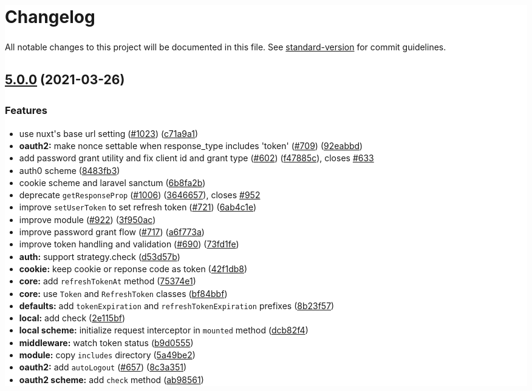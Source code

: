 # Changelog

All notable changes to this project will be documented in this file. See [standard-version](https://github.com/conventional-changelog/standard-version) for commit guidelines.

## [5.0.0](https://github.com/nuxt-community/auth-module/compare/v4.9.0...v5.0.0) (2021-03-26)


### Features

* use nuxt's base url setting ([#1023](https://github.com/nuxt-community/auth-module/issues/1023)) ([c71a9a1](https://github.com/nuxt-community/auth-module/commit/c71a9a1ecbcc1e8e83cb7cfc85ed115a28da122a))
* **oauth2:** make nonce settable when response_type includes 'token' ([#709](https://github.com/nuxt-community/auth-module/issues/709)) ([92eabbd](https://github.com/nuxt-community/auth-module/commit/92eabbd55580302487d483bf51df6df46aad120b))
* add password grant utility and fix client id and grant type ([#602](https://github.com/nuxt-community/auth-module/issues/602)) ([f47885c](https://github.com/nuxt-community/auth-module/commit/f47885c6af83af08506fe05e255107ecf02edb22)), closes [#633](https://github.com/nuxt-community/auth-module/issues/633)
* auth0 scheme ([8483fb3](https://github.com/nuxt-community/auth-module/commit/8483fb360030734a7c4f986a5d77459b2804c45c))
* cookie scheme and laravel sanctum ([6b8fa2b](https://github.com/nuxt-community/auth-module/commit/6b8fa2bee10276a2b37901fe03e4010002b4e8b7))
* deprecate `getResponseProp` ([#1006](https://github.com/nuxt-community/auth-module/issues/1006)) ([3646657](https://github.com/nuxt-community/auth-module/commit/364665758ef53476c60d945369e470b69981b318)), closes [#952](https://github.com/nuxt-community/auth-module/issues/952)
* improve `setUserToken` to set refresh token ([#721](https://github.com/nuxt-community/auth-module/issues/721)) ([6ab4c1e](https://github.com/nuxt-community/auth-module/commit/6ab4c1e71bb03d9a588fc82f2120cedac7588af3))
* improve module ([#922](https://github.com/nuxt-community/auth-module/issues/922)) ([3f950ac](https://github.com/nuxt-community/auth-module/commit/3f950ac9e3bfa9a807e8099f42f85d6fe8eb30a9))
* improve password grant flow ([#717](https://github.com/nuxt-community/auth-module/issues/717)) ([a6f773a](https://github.com/nuxt-community/auth-module/commit/a6f773a3aab6ca9c11cb45a25853eadcfe1824d1))
* improve token handling and validation ([#690](https://github.com/nuxt-community/auth-module/issues/690)) ([73fd1fe](https://github.com/nuxt-community/auth-module/commit/73fd1fe956919a29a3dd7d80c5edd976ad6aba58))
* **auth:** support strategy.check ([d53d57b](https://github.com/nuxt-community/auth-module/commit/d53d57b8998aaa0c271fc70135d4c6ac60918738))
* **cookie:** keep cookie or reponse code as token ([42f1db8](https://github.com/nuxt-community/auth-module/commit/42f1db8e2c9419015d380c267d33f1fff445f0d7))
* **core:** add `refreshTokenAt` method ([75374e1](https://github.com/nuxt-community/auth-module/commit/75374e14edb63f9a882a4c1f447b3520e35966fa))
* **core:** use `Token` and `RefreshToken` classes ([bf84bbf](https://github.com/nuxt-community/auth-module/commit/bf84bbf608b8a3258a6aa39aae7f0f707e157f1f))
* **defaults:** add `tokenExpiration` and `refreshTokenExpiration` prefixes ([8b23f57](https://github.com/nuxt-community/auth-module/commit/8b23f57f4fc7f2b139d52735a51bd1b88d62128e))
* **local:** add check ([2e115bf](https://github.com/nuxt-community/auth-module/commit/2e115bf9786504f0beaf4d05f85e080536ff16ae))
* **local scheme:** initialize request interceptor in `mounted` method ([dcb82f4](https://github.com/nuxt-community/auth-module/commit/dcb82f4a76eaeccc4d03796481f3b2e407bbc417))
* **middleware:** watch token status ([b9d0555](https://github.com/nuxt-community/auth-module/commit/b9d05554cc3f11fd5bee06775fe158024f755f39))
* **module:** copy `includes` directory ([5a49be2](https://github.com/nuxt-community/auth-module/commit/5a49be218656224189bcfe18d4d02b88b6171dfd))
* **oauth2:** add `autoLogout` ([#657](https://github.com/nuxt-community/auth-module/issues/657)) ([8c3a351](https://github.com/nuxt-community/auth-module/commit/8c3a351250b77220122782a0f621af5b9001af22))
* **oauth2 scheme:** add `check` method ([ab98561](https://github.com/nuxt-community/auth-module/commit/ab9856155980a000bba5f76842330e16a8a91a5c))